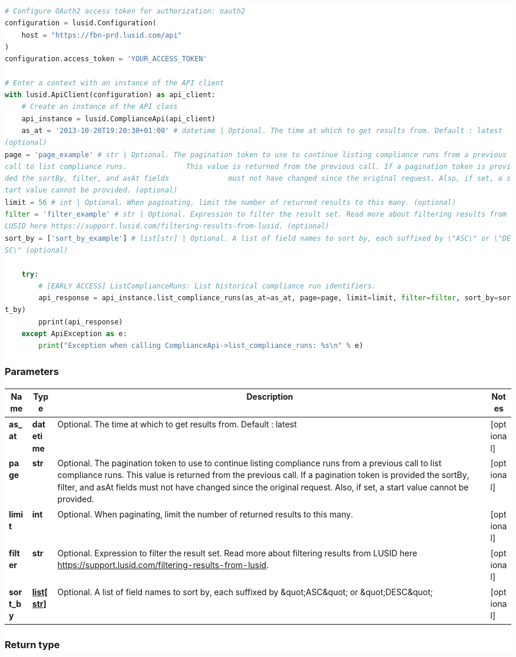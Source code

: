 ```python
# Configure OAuth2 access token for authorization: oauth2
configuration = lusid.Configuration(
    host = "https://fbn-prd.lusid.com/api"
)
configuration.access_token = 'YOUR_ACCESS_TOKEN'

# Enter a context with an instance of the API client
with lusid.ApiClient(configuration) as api_client:
    # Create an instance of the API class
    api_instance = lusid.ComplianceApi(api_client)
    as_at = '2013-10-20T19:20:30+01:00' # datetime | Optional. The time at which to get results from. Default : latest (optional)
page = 'page_example' # str | Optional. The pagination token to use to continue listing compliance runs from a previous call to list compliance runs.              This value is returned from the previous call. If a pagination token is provided the sortBy, filter, and asAt fields              must not have changed since the original request. Also, if set, a start value cannot be provided. (optional)
limit = 56 # int | Optional. When paginating, limit the number of returned results to this many. (optional)
filter = 'filter_example' # str | Optional. Expression to filter the result set. Read more about filtering results from LUSID here https://support.lusid.com/filtering-results-from-lusid. (optional)
sort_by = ['sort_by_example'] # list[str] | Optional. A list of field names to sort by, each suffixed by \"ASC\" or \"DESC\" (optional)

    try:
        # [EARLY ACCESS] ListComplianceRuns: List historical compliance run identifiers.
        api_response = api_instance.list_compliance_runs(as_at=as_at, page=page, limit=limit, filter=filter, sort_by=sort_by)
        pprint(api_response)
    except ApiException as e:
        print("Exception when calling ComplianceApi->list_compliance_runs: %s\n" % e)
```

### Parameters

Name | Type | Description  | Notes
------------- | ------------- | ------------- | -------------
 **as_at** | **datetime**| Optional. The time at which to get results from. Default : latest | [optional] 
 **page** | **str**| Optional. The pagination token to use to continue listing compliance runs from a previous call to list compliance runs.              This value is returned from the previous call. If a pagination token is provided the sortBy, filter, and asAt fields              must not have changed since the original request. Also, if set, a start value cannot be provided. | [optional] 
 **limit** | **int**| Optional. When paginating, limit the number of returned results to this many. | [optional] 
 **filter** | **str**| Optional. Expression to filter the result set. Read more about filtering results from LUSID here https://support.lusid.com/filtering-results-from-lusid. | [optional] 
 **sort_by** | [**list[str]**](str.md)| Optional. A list of field names to sort by, each suffixed by \&quot;ASC\&quot; or \&quot;DESC\&quot; | [optional] 

### Return type
